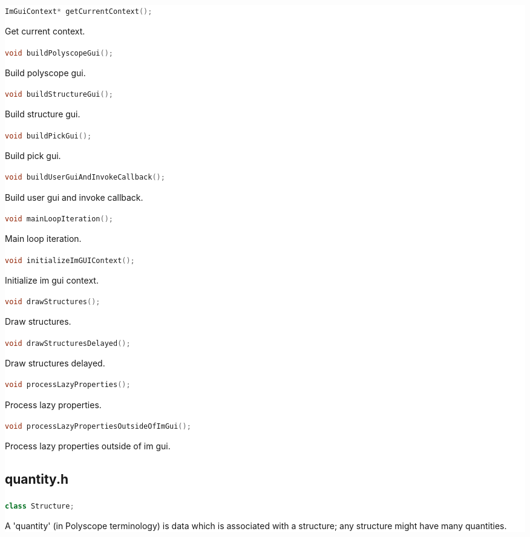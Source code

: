```cpp
ImGuiContext* getCurrentContext();
```
Get current context.

```cpp
void buildPolyscopeGui();
```
Build polyscope gui.

```cpp
void buildStructureGui();
```
Build structure gui.

```cpp
void buildPickGui();
```
Build pick gui.

```cpp
void buildUserGuiAndInvokeCallback();
```
Build user gui and invoke callback.

```cpp
void mainLoopIteration();
```
Main loop iteration.

```cpp
void initializeImGUIContext();
```
Initialize im gui context.

```cpp
void drawStructures();
```
Draw structures.

```cpp
void drawStructuresDelayed();
```
Draw structures delayed.

```cpp
void processLazyProperties();
```
Process lazy properties.

```cpp
void processLazyPropertiesOutsideOfImGui();
```
Process lazy properties outside of im gui.

## quantity.h

```cpp
class Structure;
```
A 'quantity' (in Polyscope terminology) is data which is associated with a structure; any structure might have many quantities.
